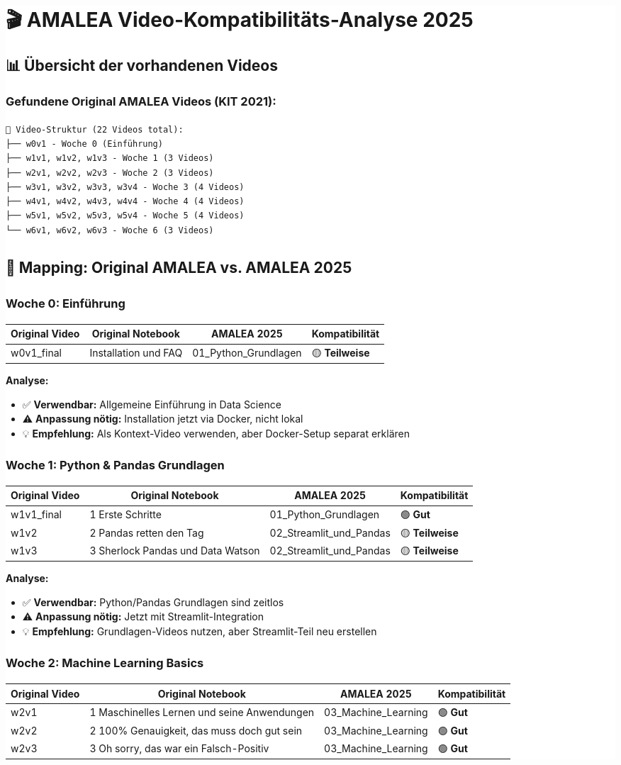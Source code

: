 # 🎬 AMALEA Video-Kompatibilitäts-Analyse 2025

## 📊 Übersicht der vorhandenen Videos

### **Gefundene Original AMALEA Videos (KIT 2021):**
```
📼 Video-Struktur (22 Videos total):
├── w0v1 - Woche 0 (Einführung)
├── w1v1, w1v2, w1v3 - Woche 1 (3 Videos)
├── w2v1, w2v2, w2v3 - Woche 2 (3 Videos) 
├── w3v1, w3v2, w3v3, w3v4 - Woche 3 (4 Videos)
├── w4v1, w4v2, w4v3, w4v4 - Woche 4 (4 Videos)
├── w5v1, w5v2, w5v3, w5v4 - Woche 5 (4 Videos)
└── w6v1, w6v2, w6v3 - Woche 6 (3 Videos)
```

## 🔄 Mapping: Original AMALEA vs. AMALEA 2025

### **Woche 0: Einführung**
| **Original Video** | **Original Notebook** | **AMALEA 2025** | **Kompatibilität** |
|-------------------|----------------------|-----------------|-------------------|
| w0v1_final | Installation und FAQ | 01_Python_Grundlagen | 🟡 **Teilweise** |

**Analyse:**
- ✅ **Verwendbar:** Allgemeine Einführung in Data Science
- ⚠️ **Anpassung nötig:** Installation jetzt via Docker, nicht lokal
- 💡 **Empfehlung:** Als Kontext-Video verwenden, aber Docker-Setup separat erklären

### **Woche 1: Python & Pandas Grundlagen**
| **Original Video** | **Original Notebook** | **AMALEA 2025** | **Kompatibilität** |
|-------------------|----------------------|-----------------|-------------------|
| w1v1_final | 1 Erste Schritte | 01_Python_Grundlagen | 🟢 **Gut** |
| w1v2 | 2 Pandas retten den Tag | 02_Streamlit_und_Pandas | 🟡 **Teilweise** |
| w1v3 | 3 Sherlock Pandas und Data Watson | 02_Streamlit_und_Pandas | 🟡 **Teilweise** |

**Analyse:**
- ✅ **Verwendbar:** Python/Pandas Grundlagen sind zeitlos
- ⚠️ **Anpassung nötig:** Jetzt mit Streamlit-Integration
- 💡 **Empfehlung:** Grundlagen-Videos nutzen, aber Streamlit-Teil neu erstellen

### **Woche 2: Machine Learning Basics**
| **Original Video** | **Original Notebook** | **AMALEA 2025** | **Kompatibilität** |
|-------------------|----------------------|-----------------|-------------------|
| w2v1 | 1 Maschinelles Lernen und seine Anwendungen | 03_Machine_Learning | 🟢 **Gut** |
| w2v2 | 2 100% Genauigkeit, das muss doch gut sein | 03_Machine_Learning | 🟢 **Gut** |
| w2v3 | 3 Oh sorry, das war ein Falsch-Positiv | 03_Machine_Learning | 🟢 **Gut** |
